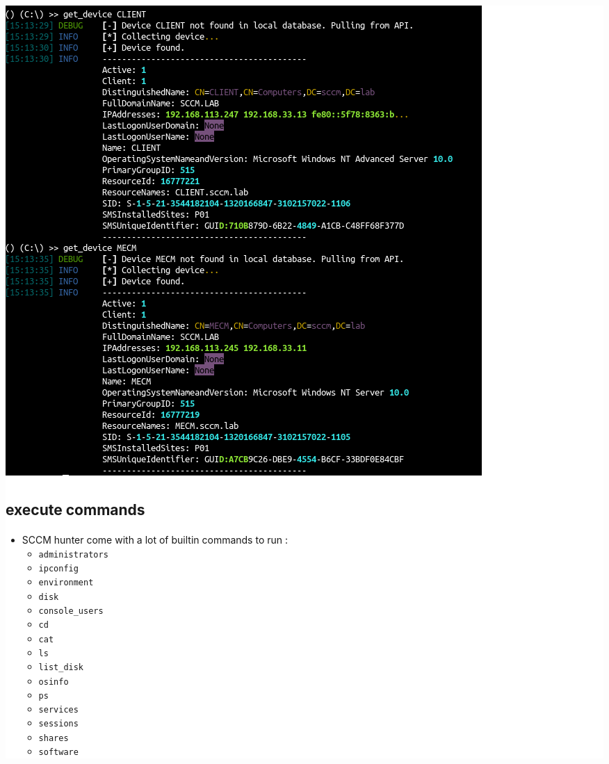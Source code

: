 ![get_device_mecm.png](/assets/blog/SCCM/get_device_mecm.png)

## execute commands

- SCCM hunter come with a lot of builtin commands to run :
    * `administrators`
    * `ipconfig`
    * `environment`
    * `disk`
    * `console_users`
    * `cd`
    * `cat`
    * `ls`
    * `list_disk`
    * `osinfo`
    * `ps`
    * `services`
    * `sessions`
    * `shares`
    * `software`
